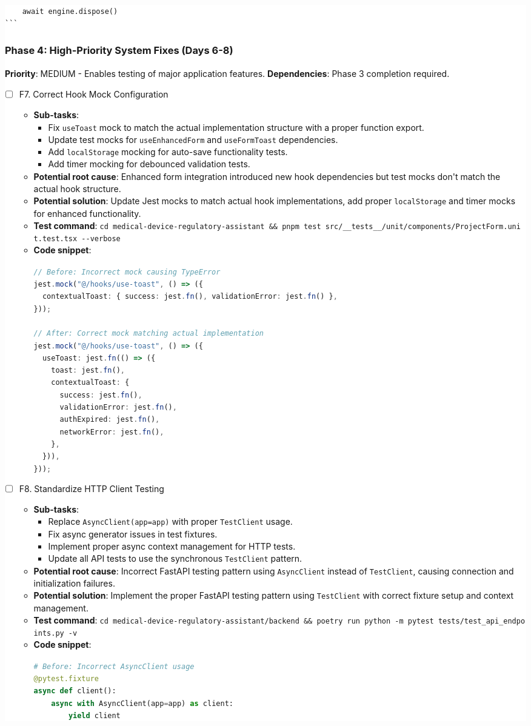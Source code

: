         await engine.dispose()
    ```

### Phase 4: High-Priority System Fixes (Days 6-8)
**Priority**: MEDIUM - Enables testing of major application features.
**Dependencies**: Phase 3 completion required.

- [ ] F7. Correct Hook Mock Configuration
  - **Sub-tasks**:
    - Fix `useToast` mock to match the actual implementation structure with a proper function export.
    - Update test mocks for `useEnhancedForm` and `useFormToast` dependencies.
    - Add `localStorage` mocking for auto-save functionality tests.
    - Add timer mocking for debounced validation tests.
  - **Potential root cause**: Enhanced form integration introduced new hook dependencies but test mocks don't match the actual hook structure.
  - **Potential solution**: Update Jest mocks to match actual hook implementations, add proper `localStorage` and timer mocks for enhanced functionality.
  - **Test command**: `cd medical-device-regulatory-assistant && pnpm test src/__tests__/unit/components/ProjectForm.unit.test.tsx --verbose`
  - **Code snippet**:
    ```typescript
    // Before: Incorrect mock causing TypeError
    jest.mock("@/hooks/use-toast", () => ({
      contextualToast: { success: jest.fn(), validationError: jest.fn() },
    }));

    // After: Correct mock matching actual implementation
    jest.mock("@/hooks/use-toast", () => ({
      useToast: jest.fn(() => ({
        toast: jest.fn(),
        contextualToast: {
          success: jest.fn(),
          validationError: jest.fn(),
          authExpired: jest.fn(),
          networkError: jest.fn(),
        },
      })),
    }));
    ```

- [ ] F8. Standardize HTTP Client Testing
  - **Sub-tasks**:
    - Replace `AsyncClient(app=app)` with proper `TestClient` usage.
    - Fix async generator issues in test fixtures.
    - Implement proper async context management for HTTP tests.
    - Update all API tests to use the synchronous `TestClient` pattern.
  - **Potential root cause**: Incorrect FastAPI testing pattern using `AsyncClient` instead of `TestClient`, causing connection and initialization failures.
  - **Potential solution**: Implement the proper FastAPI testing pattern using `TestClient` with correct fixture setup and context management.
  - **Test command**: `cd medical-device-regulatory-assistant/backend && poetry run python -m pytest tests/test_api_endpoints.py -v`
  - **Code snippet**:
    ```python
    # Before: Incorrect AsyncClient usage
    @pytest.fixture
    async def client():
        async with AsyncClient(app=app) as client:
            yield client
